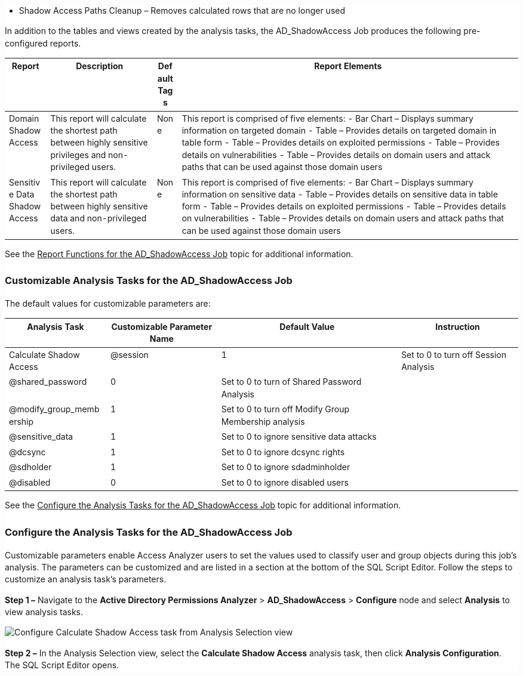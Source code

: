 - Shadow Access Paths Cleanup – Removes calculated rows that are no longer used

In addition to the tables and views created by the analysis tasks, the AD_ShadowAccess Job produces
the following pre-configured reports.

| Report                       | Description                                                                                                | Default Tags | Report Elements                                                                                                                                                                                                                                                                                                                                                                |
| ---------------------------- | ---------------------------------------------------------------------------------------------------------- | ------------ | ------------------------------------------------------------------------------------------------------------------------------------------------------------------------------------------------------------------------------------------------------------------------------------------------------------------------------------------------------------------------------ |
| Domain Shadow Access         | This report will calculate the shortest path between highly sensitive privileges and non-privileged users. | None         | This report is comprised of five elements: - Bar Chart – Displays summary information on targeted domain - Table – Provides details on targeted domain in table form - Table – Provides details on exploited permissions - Table – Provides details on vulnerabilities - Table – Provides details on domain users and attack paths that can be used against those domain users |
| Sensitive Data Shadow Access | This report will calculate the shortest path between highly sensitive data and non-privileged users.       | None         | This report is comprised of five elements: - Bar Chart – Displays summary information on sensitive data - Table – Provides details on sensitive data in table form - Table – Provides details on exploited permissions - Table – Provides details on vulnerabilities - Table – Provides details on domain users and attack paths that can be used against those domain users   |

See the
[Report Functions for the AD_ShadowAccess Job](#report-functions-for-the-ad_shadowaccess-job) topic
for additional information.

### Customizable Analysis Tasks for the AD_ShadowAccess Job

The default values for customizable parameters are:

| Analysis Task            | Customizable Parameter Name | Default Value                                         | Instruction                           |
| ------------------------ | --------------------------- | ----------------------------------------------------- | ------------------------------------- |
| Calculate Shadow Access  | @session                    | 1                                                     | Set to 0 to turn off Session Analysis |
| @shared_password         | 0                           | Set to 0 to turn of Shared Password Analysis          |                                       |
| @modify_group_membership | 1                           | Set to 0 to turn off Modify Group Membership analysis |                                       |
| @sensitive_data          | 1                           | Set to 0 to ignore sensitive data attacks             |                                       |
| @dcsync                  | 1                           | Set to 0 to ignore dcsync rights                      |                                       |
| @sdholder                | 1                           | Set to 0 to ignore sdadminholder                      |                                       |
| @disabled                | 0                           | Set to 0 to ignore disabled users                     |                                       |

See the
[Configure the Analysis Tasks for the AD_ShadowAccess Job](#configure-the-analysis-tasks-for-the-ad_shadowaccess-job)
topic for additional information.

### Configure the Analysis Tasks for the AD_ShadowAccess Job

Customizable parameters enable Access Analyzer users to set the values used to classify user and
group objects during this job’s analysis. The parameters can be customized and are listed in a
section at the bottom of the SQL Script Editor. Follow the steps to customize an analysis task’s
parameters.

**Step 1 –** Navigate to the **Active Directory Permissions Analyzer** > **AD_ShadowAccess** >
**Configure** node and select **Analysis** to view analysis tasks.

![Configure Calculate Shadow Access task from Analysis Selection view](/img/product_docs/accessanalyzer/12.0/solutions/activedirectorypermissionsanalyzer/shadowaccessanalysisconfigure.webp)

**Step 2 –** In the Analysis Selection view, select the **Calculate Shadow Access** analysis task,
then click **Analysis Configuration**. The SQL Script Editor opens.
